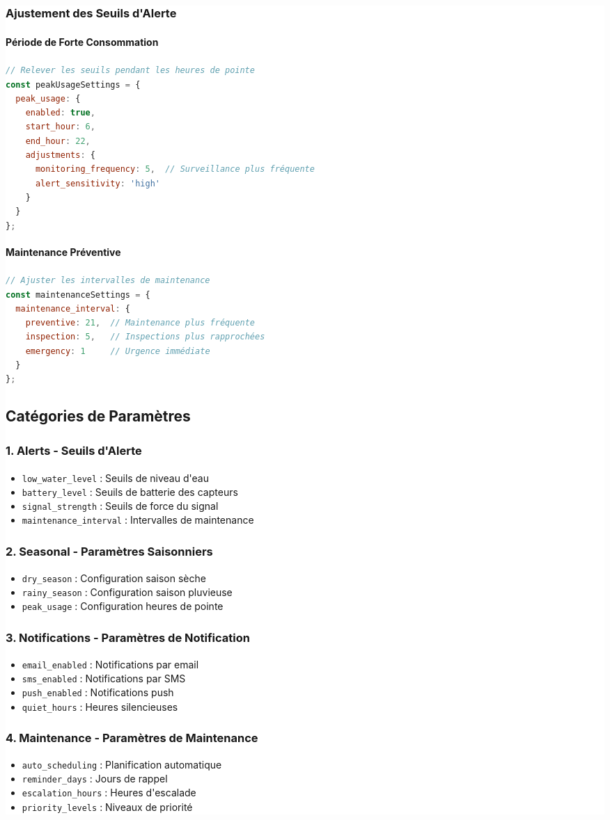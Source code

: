### Ajustement des Seuils d'Alerte

#### Période de Forte Consommation
```javascript
// Relever les seuils pendant les heures de pointe
const peakUsageSettings = {
  peak_usage: {
    enabled: true,
    start_hour: 6,
    end_hour: 22,
    adjustments: {
      monitoring_frequency: 5,  // Surveillance plus fréquente
      alert_sensitivity: 'high'
    }
  }
};
```

#### Maintenance Préventive
```javascript
// Ajuster les intervalles de maintenance
const maintenanceSettings = {
  maintenance_interval: {
    preventive: 21,  // Maintenance plus fréquente
    inspection: 5,   // Inspections plus rapprochées
    emergency: 1     // Urgence immédiate
  }
};
```

## Catégories de Paramètres

### 1. **Alerts** - Seuils d'Alerte
- `low_water_level` : Seuils de niveau d'eau
- `battery_level` : Seuils de batterie des capteurs
- `signal_strength` : Seuils de force du signal
- `maintenance_interval` : Intervalles de maintenance

### 2. **Seasonal** - Paramètres Saisonniers
- `dry_season` : Configuration saison sèche
- `rainy_season` : Configuration saison pluvieuse
- `peak_usage` : Configuration heures de pointe

### 3. **Notifications** - Paramètres de Notification
- `email_enabled` : Notifications par email
- `sms_enabled` : Notifications par SMS
- `push_enabled` : Notifications push
- `quiet_hours` : Heures silencieuses

### 4. **Maintenance** - Paramètres de Maintenance
- `auto_scheduling` : Planification automatique
- `reminder_days` : Jours de rappel
- `escalation_hours` : Heures d'escalade
- `priority_levels` : Niveaux de priorité

